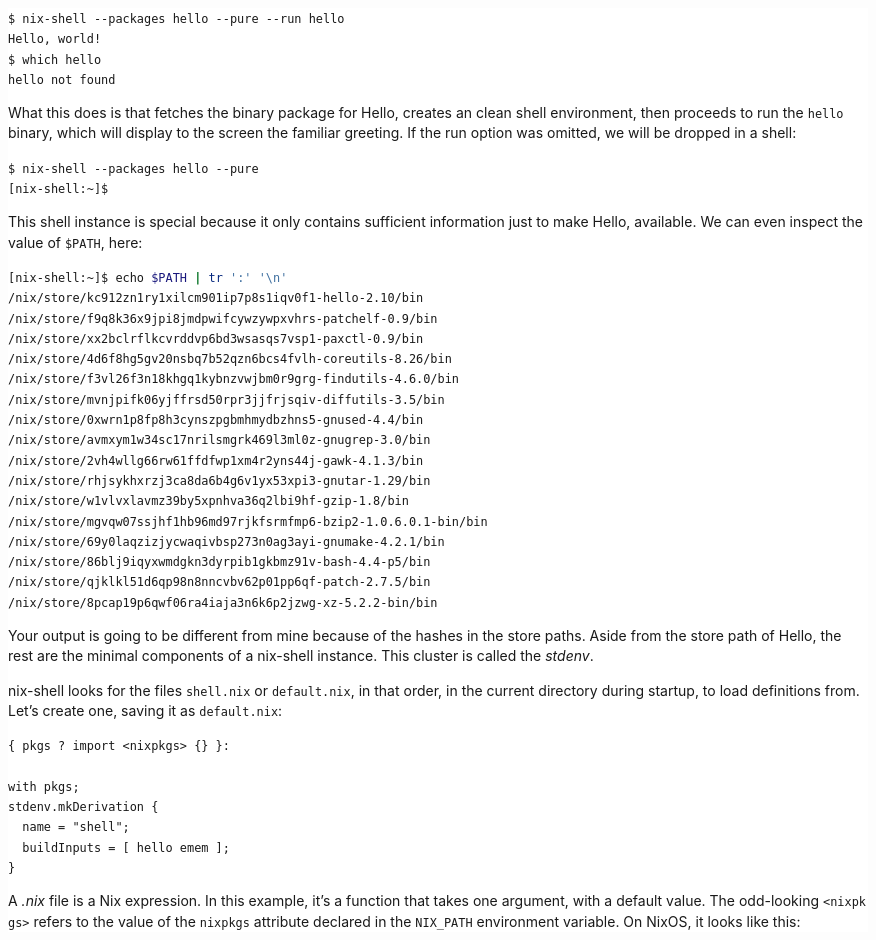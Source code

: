     $ nix-shell --packages hello --pure --run hello
    Hello, world!
    $ which hello
    hello not found

What this does is that fetches the binary package for Hello, creates an clean shell environment,
then proceeds to run the `hello` binary, which will display to the screen the familiar greeting. If
the run option was omitted, we will be dropped in a shell:

    $ nix-shell --packages hello --pure
    [nix-shell:~]$

This shell instance is special because it only contains sufficient information just to make Hello,
available. We can even inspect the value of `$PATH`, here:

```bash
[nix-shell:~]$ echo $PATH | tr ':' '\n'
/nix/store/kc912zn1ry1xilcm901ip7p8s1iqv0f1-hello-2.10/bin
/nix/store/f9q8k36x9jpi8jmdpwifcywzywpxvhrs-patchelf-0.9/bin
/nix/store/xx2bclrflkcvrddvp6bd3wsasqs7vsp1-paxctl-0.9/bin
/nix/store/4d6f8hg5gv20nsbq7b52qzn6bcs4fvlh-coreutils-8.26/bin
/nix/store/f3vl26f3n18khgq1kybnzvwjbm0r9grg-findutils-4.6.0/bin
/nix/store/mvnjpifk06yjffrsd50rpr3jjfrjsqiv-diffutils-3.5/bin
/nix/store/0xwrn1p8fp8h3cynszpgbmhmydbzhns5-gnused-4.4/bin
/nix/store/avmxym1w34sc17nrilsmgrk469l3ml0z-gnugrep-3.0/bin
/nix/store/2vh4wllg66rw61ffdfwp1xm4r2yns44j-gawk-4.1.3/bin
/nix/store/rhjsykhxrzj3ca8da6b4g6v1yx53xpi3-gnutar-1.29/bin
/nix/store/w1vlvxlavmz39by5xpnhva36q2lbi9hf-gzip-1.8/bin
/nix/store/mgvqw07ssjhf1hb96md97rjkfsrmfmp6-bzip2-1.0.6.0.1-bin/bin
/nix/store/69y0laqzizjycwaqivbsp273n0ag3ayi-gnumake-4.2.1/bin
/nix/store/86blj9iqyxwmdgkn3dyrpib1gkbmz91v-bash-4.4-p5/bin
/nix/store/qjklkl51d6qp98n8nncvbv62p01pp6qf-patch-2.7.5/bin
/nix/store/8pcap19p6qwf06ra4iaja3n6k6p2jzwg-xz-5.2.2-bin/bin
```

Your output is going to be different from mine because of the hashes in the store paths. Aside from
the store path of Hello, the rest are the minimal components of a nix-shell instance. This cluster
is called the *stdenv*.

nix-shell looks for the files `shell.nix` or `default.nix`, in that order, in the current directory
during startup, to load definitions from. Let’s create one, saving it as `default.nix`:

```
{ pkgs ? import <nixpkgs> {} }:

with pkgs;
stdenv.mkDerivation {
  name = "shell";
  buildInputs = [ hello emem ];
}
```

A *.nix* file is a Nix expression. In this example, it’s a function that takes one argument, with a default
value. The odd-looking `<nixpkgs>` refers to the value of the `nixpkgs` attribute declared in the
`NIX_PATH` environment variable. On NixOS, it looks like this:
